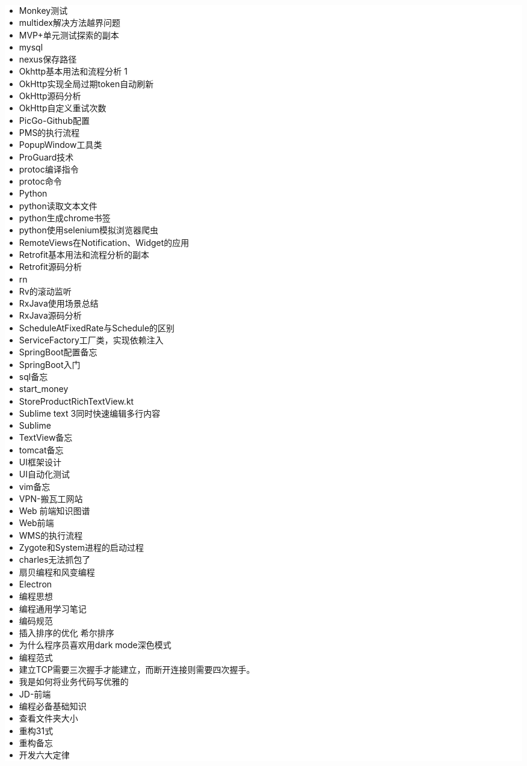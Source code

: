 - Monkey测试
- multidex解决方法越界问题
- MVP+单元测试探索的副本
- mysql
- nexus保存路径
- Okhttp基本用法和流程分析 1
- OkHttp实现全局过期token自动刷新
- OkHttp源码分析
- OkHttp自定义重试次数
- PicGo-Github配置
- PMS的执行流程
- PopupWindow工具类
- ProGuard技术
- protoc编译指令
- protoc命令
- Python
- python读取文本文件
- python生成chrome书签
- python使用selenium模拟浏览器爬虫
- RemoteViews在Notification、Widget的应用
- Retrofit基本用法和流程分析的副本
- Retrofit源码分析
- rn
- Rv的滚动监听
- RxJava使用场景总结
- RxJava源码分析
- ScheduleAtFixedRate与Schedule的区别
- ServiceFactory工厂类，实现依赖注入
- SpringBoot配置备忘
- SpringBoot入门
- sql备忘
- start_money
- StoreProductRichTextView.kt
- Sublime text 3同时快速编辑多行内容
- Sublime
- TextView备忘
- tomcat备忘
- UI框架设计
- UI自动化测试
- vim备忘
- VPN-搬瓦工网站
- Web 前端知识图谱
- Web前端
- WMS的执行流程
- Zygote和System进程的启动过程
- charles无法抓包了
- 扇贝编程和风变编程
- Electron
- 编程思想
- 编程通用学习笔记
- 编码规范
- 插入排序的优化 希尔排序
- 为什么程序员喜欢⽤dark mode深⾊模式
- 编程范式
- 建⽴TCP需要三次握⼿才能建⽴，⽽断开连接则需要四次握⼿。
- 我是如何将业务代码写优雅的
- JD-前端
- 编程必备基础知识
- 查看文件夹大小
- 重构31式
- 重构备忘
- 开发六大定律